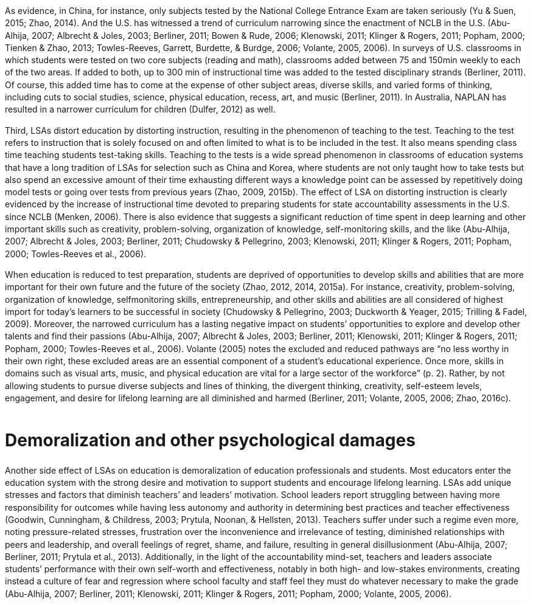 As evidence, in China, for instance, only subjects tested by the National College Entrance Exam are taken seriously (Yu & Suen, 2015; Zhao, 2014). And the U.S. has witnessed a trend of curriculum narrowing since the enactment of NCLB in the U.S. (Abu-Alhija, 2007; Albrecht & Joles, 2003; Berliner, 2011; Bowen & Rude, 2006; Klenowski, 2011; Klinger & Rogers, 2011; Popham, 2000; Tienken & Zhao, 2013; Towles-Reeves, Garrett, Burdette, & Burdge, 2006; Volante, 2005, 2006). In surveys of U.S. classrooms in which students were tested on two core subjects (reading and math), classrooms added between 75 and $1 5 0 \mathrm { m i n }$ weekly to each of the two areas. If added to both, up to $3 0 0 ~ \mathrm { { m i n } }$ of instructional time was added to the tested disciplinary strands (Berliner, 2011). Of course, this added time has to come at the expense of other subject areas, diverse skills, and varied forms of thinking, including cuts to social studies, science, physical education, recess, art, and music (Berliner, 2011). In Australia, NAPLAN has resulted in a narrower curriculum for children (Dulfer, 2012) as well.

Third, LSAs distort education by distorting instruction, resulting in the phenomenon of teaching to the test. Teaching to the test refers to instruction that is solely focused on and often limited to what is to be included in the test. It also means spending class time teaching students test-taking skills. Teaching to the tests is a wide spread phenomenon in classrooms of education systems that have a long tradition of LSAs for selection such as China and Korea, where students are not only taught how to take tests but also spend an excessive amount of their time exhausting different ways a knowledge point can be assessed by repetitively doing model tests or going over tests from previous years (Zhao, 2009, 2015b). The effect of LSA on distorting instruction is clearly evidenced by the increase of instructional time devoted to preparing students for state accountability assessments in the U.S. since NCLB (Menken, 2006). There is also evidence that suggests a significant reduction of time spent in deep learning and other important skills such as creativity, problem-solving, organization of knowledge, self-monitoring skills, and the like (Abu-Alhija, 2007; Albrecht & Joles, 2003; Berliner, 2011; Chudowsky & Pellegrino, 2003; Klenowski, 2011; Klinger & Rogers, 2011; Popham, 2000; Towles-Reeves et al., 2006).

When education is reduced to test preparation, students are deprived of opportunities to develop skills and abilities that are more important for their own future and the future of the society (Zhao, 2012, 2014, 2015a). For instance, creativity, problem-solving, organization of knowledge, selfmonitoring skills, entrepreneurship, and other skills and abilities are all considered of highest import for today’s learners to be successful in society (Chudowsky & Pellegrino, 2003; Duckworth & Yeager, 2015; Trilling & Fadel, 2009). Moreover, the narrowed curriculum has a lasting negative impact on students’ opportunities to explore and develop other talents and find their passions (Abu-Alhija, 2007; Albrecht & Joles, 2003; Berliner, 2011; Klenowski, 2011; Klinger & Rogers, 2011; Popham, 2000; Towles-Reeves et al., 2006). Volante (2005) notes the excluded and reduced pathways are “no less worthy in their own right, these excluded areas are an essential component of a student’s educational experience. Once more, skills in domains such as visual arts, music, and physical education are vital for a large sector of the workforce” (p. 2). Rather, by not allowing students to pursue diverse subjects and lines of thinking, the divergent thinking, creativity, self-esteem levels, engagement, and desire for lifelong learning are all diminished and harmed (Berliner, 2011; Volante, 2005, 2006; Zhao, 2016c).

# Demoralization and other psychological damages

Another side effect of LSAs on education is demoralization of education professionals and students. Most educators enter the education system with the strong desire and motivation to support students and encourage lifelong learning. LSAs add unique stresses and factors that diminish teachers’ and leaders’ motivation. School leaders report struggling between having more responsibility for outcomes while having less autonomy and authority in determining best practices and teacher effectiveness (Goodwin, Cunningham, & Childress, 2003; Prytula, Noonan, & Hellsten, 2013). Teachers suffer under such a regime even more, noting pressure-related stresses, frustration over the inconvenience and irrelevance of testing, diminished relationships with peers and leadership, and overall feelings of regret, shame, and failure, resulting in general disillusionment (Abu-Alhija, 2007; Berliner, 2011; Prytula et al., 2013). Additionally, in the light of the accountability mind-set, teachers and leaders associate students’ performance with their own self-worth and effectiveness, notably in both high- and low-stakes environments, creating instead a culture of fear and regression where school faculty and staff feel they must do whatever necessary to make the grade (Abu-Alhija, 2007; Berliner, 2011; Klenowski, 2011; Klinger & Rogers, 2011; Popham, 2000; Volante, 2005, 2006).
